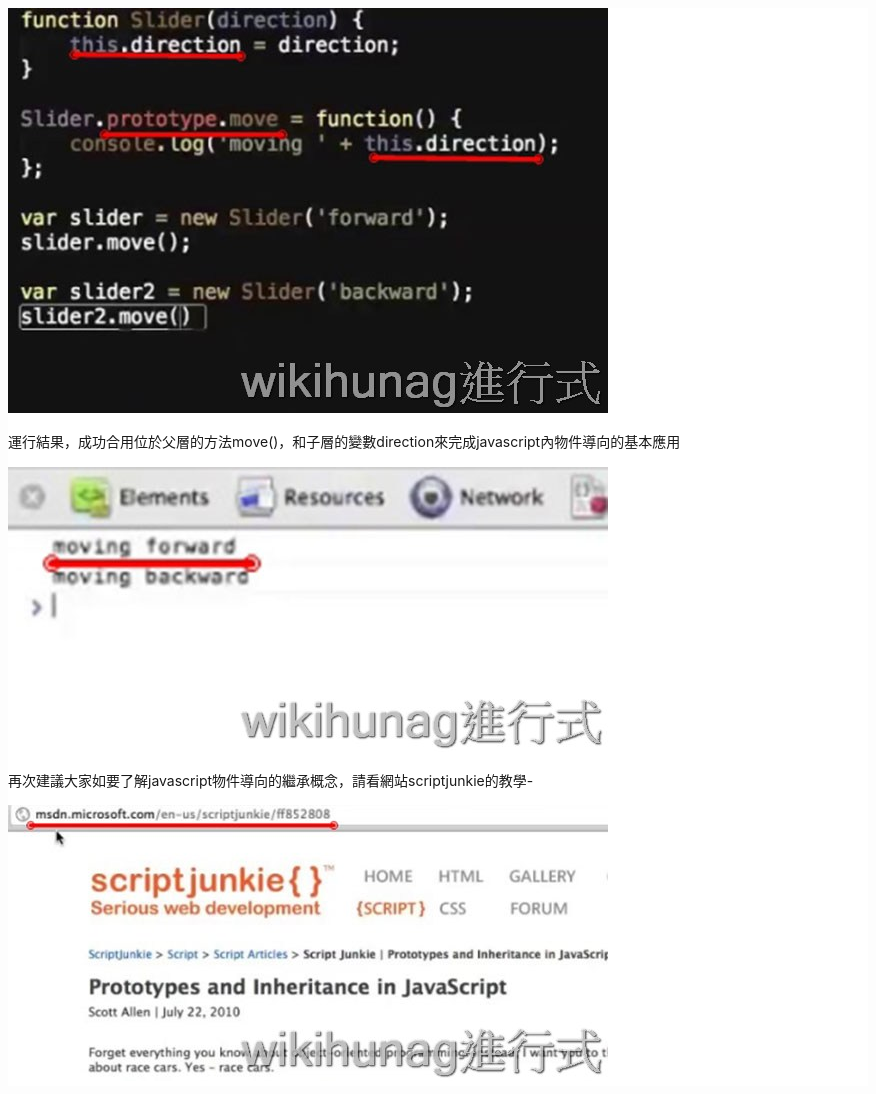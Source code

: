 <img src="/images/coding-note/javascript/jQuery-30day/15.Prototypal-Inheritance-and-Refactoring-the-Slider/15.Prototypal-Inheritance-and-Refactoring-the-Slider-0.08.47.62.jpg" alt="/images/coding-note/javascript/jQuery-30day/15.Prototypal-Inheritance-and-Refactoring-the-Slider/15.Prototypal-Inheritance-and-Refactoring-the-Slider-0.08.47.62.jpg"/>




<p>運行結果，成功合用位於父層的方法move()，和子層的變數direction來完成javascript內物件導向的基本應用</p>
<img src="/images/coding-note/javascript/jQuery-30day/15.Prototypal-Inheritance-and-Refactoring-the-Slider/15.Prototypal-Inheritance-and-Refactoring-the-Slider-0.08.50.71.jpg" alt="/images/coding-note/javascript/jQuery-30day/15.Prototypal-Inheritance-and-Refactoring-the-Slider/15.Prototypal-Inheritance-and-Refactoring-the-Slider-0.08.50.71.jpg"/>




<p>再次建議大家如要了解javascript物件導向的繼承概念，請看網站scriptjunkie的教學-</p>
<img src="/images/coding-note/javascript/jQuery-30day/15.Prototypal-Inheritance-and-Refactoring-the-Slider/15.Prototypal-Inheritance-and-Refactoring-the-Slider-0.09.01.71.jpg" alt="/images/coding-note/javascript/jQuery-30day/15.Prototypal-Inheritance-and-Refactoring-the-Slider/15.Prototypal-Inheritance-and-Refactoring-the-Slider-0.09.01.71.jpg"/>
